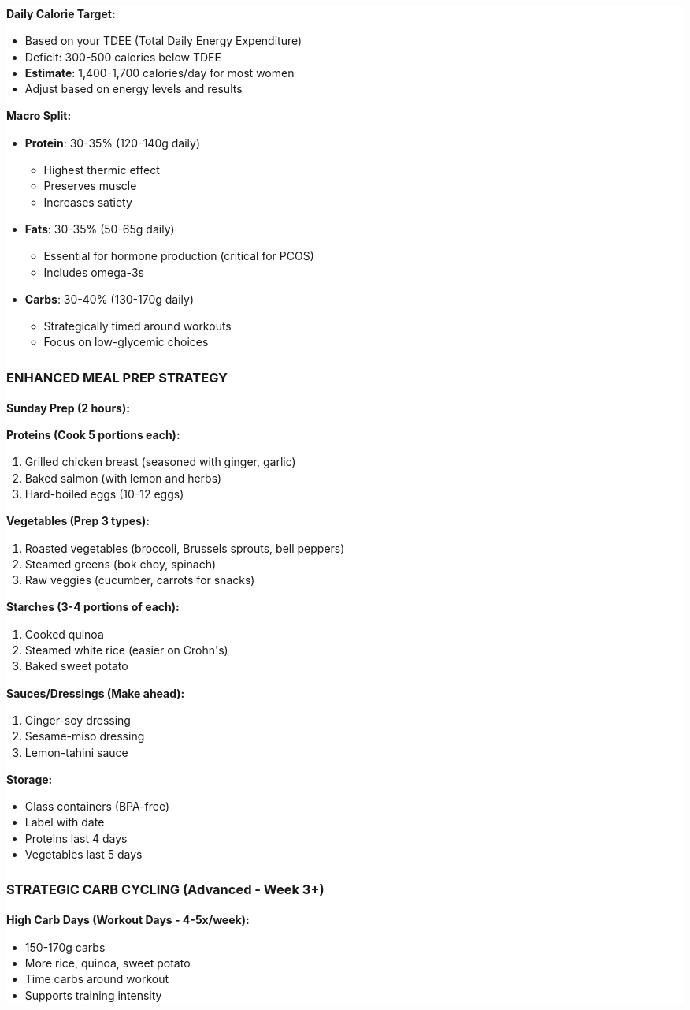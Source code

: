 **Daily Calorie Target:**
- Based on your TDEE (Total Daily Energy Expenditure)
- Deficit: 300-500 calories below TDEE
- **Estimate**: 1,400-1,700 calories/day for most women
- Adjust based on energy levels and results

**Macro Split:**
- **Protein**: 30-35% (120-140g daily)
  - Highest thermic effect
  - Preserves muscle
  - Increases satiety
  
- **Fats**: 30-35% (50-65g daily)
  - Essential for hormone production (critical for PCOS)
  - Includes omega-3s
  
- **Carbs**: 30-40% (130-170g daily)
  - Strategically timed around workouts
  - Focus on low-glycemic choices

### **ENHANCED MEAL PREP STRATEGY**

**Sunday Prep (2 hours):**

**Proteins (Cook 5 portions each):**
1. Grilled chicken breast (seasoned with ginger, garlic)
2. Baked salmon (with lemon and herbs)
3. Hard-boiled eggs (10-12 eggs)

**Vegetables (Prep 3 types):**
1. Roasted vegetables (broccoli, Brussels sprouts, bell peppers)
2. Steamed greens (bok choy, spinach)
3. Raw veggies (cucumber, carrots for snacks)

**Starches (3-4 portions of each):**
1. Cooked quinoa
2. Steamed white rice (easier on Crohn's)
3. Baked sweet potato

**Sauces/Dressings (Make ahead):**
1. Ginger-soy dressing
2. Sesame-miso dressing
3. Lemon-tahini sauce

**Storage:**
- Glass containers (BPA-free)
- Label with date
- Proteins last 4 days
- Vegetables last 5 days

### **STRATEGIC CARB CYCLING (Advanced - Week 3+)**

**High Carb Days (Workout Days - 4-5x/week):**
- 150-170g carbs
- More rice, quinoa, sweet potato
- Time carbs around workout
- Supports training intensity
